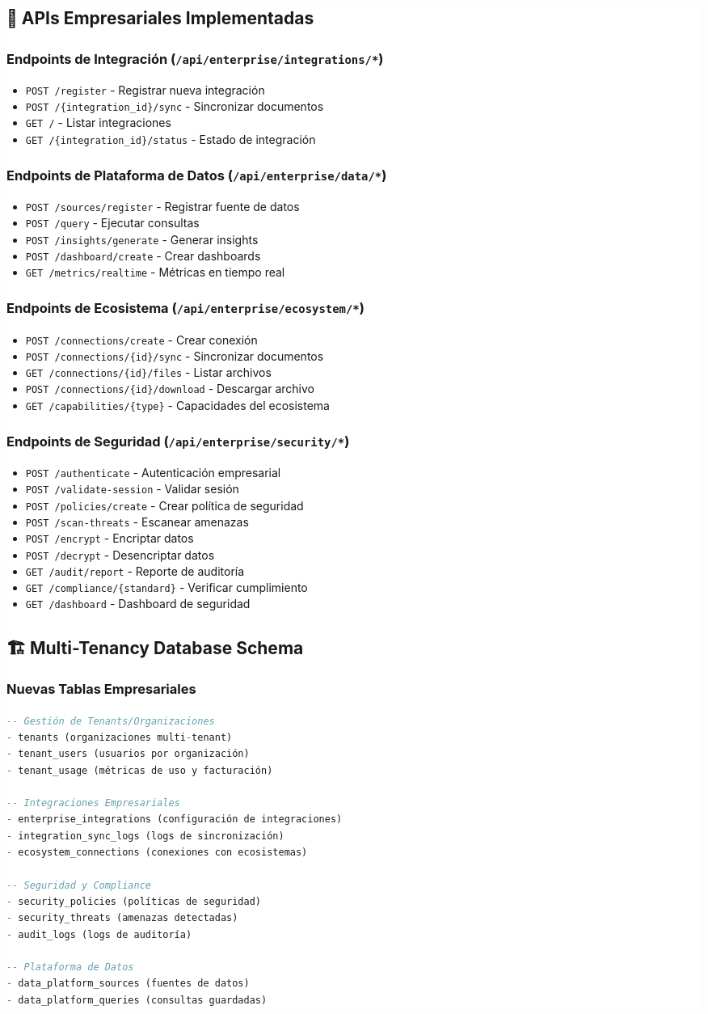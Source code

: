 ## 🔌 **APIs Empresariales Implementadas**

### Endpoints de Integración (`/api/enterprise/integrations/*`)
- `POST /register` - Registrar nueva integración
- `POST /{integration_id}/sync` - Sincronizar documentos
- `GET /` - Listar integraciones
- `GET /{integration_id}/status` - Estado de integración

### Endpoints de Plataforma de Datos (`/api/enterprise/data/*`)
- `POST /sources/register` - Registrar fuente de datos
- `POST /query` - Ejecutar consultas
- `POST /insights/generate` - Generar insights
- `POST /dashboard/create` - Crear dashboards
- `GET /metrics/realtime` - Métricas en tiempo real

### Endpoints de Ecosistema (`/api/enterprise/ecosystem/*`)
- `POST /connections/create` - Crear conexión
- `POST /connections/{id}/sync` - Sincronizar documentos
- `GET /connections/{id}/files` - Listar archivos
- `POST /connections/{id}/download` - Descargar archivo
- `GET /capabilities/{type}` - Capacidades del ecosistema

### Endpoints de Seguridad (`/api/enterprise/security/*`)
- `POST /authenticate` - Autenticación empresarial
- `POST /validate-session` - Validar sesión
- `POST /policies/create` - Crear política de seguridad
- `POST /scan-threats` - Escanear amenazas
- `POST /encrypt` - Encriptar datos
- `POST /decrypt` - Desencriptar datos
- `GET /audit/report` - Reporte de auditoría
- `GET /compliance/{standard}` - Verificar cumplimiento
- `GET /dashboard` - Dashboard de seguridad

## 🏗️ **Multi-Tenancy Database Schema**

### Nuevas Tablas Empresariales
```sql
-- Gestión de Tenants/Organizaciones
- tenants (organizaciones multi-tenant)
- tenant_users (usuarios por organización)
- tenant_usage (métricas de uso y facturación)

-- Integraciones Empresariales
- enterprise_integrations (configuración de integraciones)
- integration_sync_logs (logs de sincronización)
- ecosystem_connections (conexiones con ecosistemas)

-- Seguridad y Compliance
- security_policies (políticas de seguridad)
- security_threats (amenazas detectadas)
- audit_logs (logs de auditoría)

-- Plataforma de Datos
- data_platform_sources (fuentes de datos)
- data_platform_queries (consultas guardadas)
```
